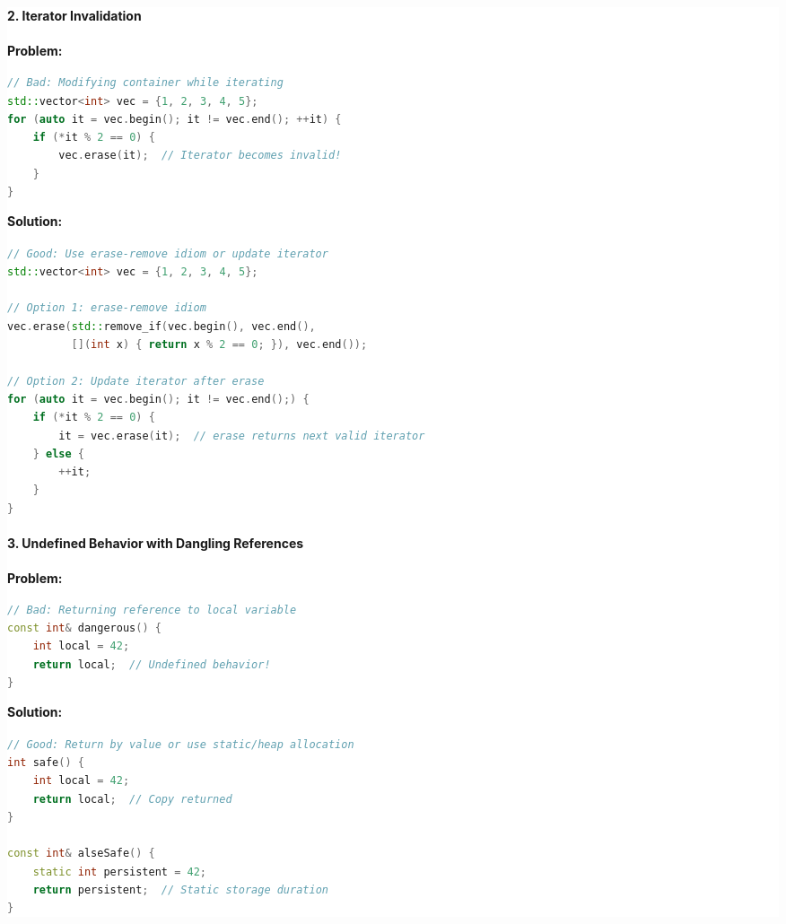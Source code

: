 #### 2. Iterator Invalidation
**Problem:**
```cpp
// Bad: Modifying container while iterating
std::vector<int> vec = {1, 2, 3, 4, 5};
for (auto it = vec.begin(); it != vec.end(); ++it) {
    if (*it % 2 == 0) {
        vec.erase(it);  // Iterator becomes invalid!
    }
}
```

**Solution:**
```cpp
// Good: Use erase-remove idiom or update iterator
std::vector<int> vec = {1, 2, 3, 4, 5};

// Option 1: erase-remove idiom
vec.erase(std::remove_if(vec.begin(), vec.end(), 
          [](int x) { return x % 2 == 0; }), vec.end());

// Option 2: Update iterator after erase
for (auto it = vec.begin(); it != vec.end();) {
    if (*it % 2 == 0) {
        it = vec.erase(it);  // erase returns next valid iterator
    } else {
        ++it;
    }
}
```

#### 3. Undefined Behavior with Dangling References
**Problem:**
```cpp
// Bad: Returning reference to local variable
const int& dangerous() {
    int local = 42;
    return local;  // Undefined behavior!
}
```

**Solution:**
```cpp
// Good: Return by value or use static/heap allocation
int safe() {
    int local = 42;
    return local;  // Copy returned
}

const int& alseSafe() {
    static int persistent = 42;
    return persistent;  // Static storage duration
}
```
